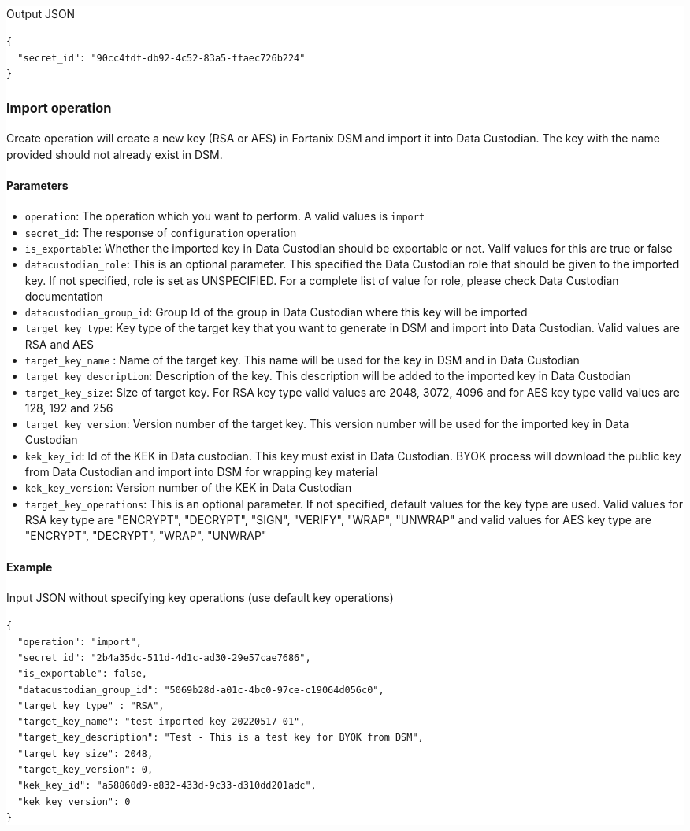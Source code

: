 Output JSON
```
{
  "secret_id": "90cc4fdf-db92-4c52-83a5-ffaec726b224"
}
```

### Import operation

Create operation will create a new key (RSA or AES) in Fortanix DSM and import it into Data Custodian. The key with the name provided should not already exist in DSM.

#### Parameters

* `operation`: The operation which you want to perform. A valid values is `import`
* `secret_id`: The response of `configuration` operation
* `is_exportable`: Whether the imported key in Data Custodian should be exportable or not. Valif values for this are true or false
* `datacustodian_role`: This is an optional parameter. This specified the Data Custodian role that should be given to the imported key. If not specified, role is set as UNSPECIFIED. For a complete list of value for role, please check Data Custodian documentation
* `datacustodian_group_id`: Group Id of the group in Data Custodian where this key will be imported
* `target_key_type`: Key type of the target key that you want to generate in DSM and import into Data Custodian. Valid values are RSA and AES
* `target_key_name` : Name of the target key. This name will be used for the key in DSM and in Data Custodian
* `target_key_description`: Description of the key. This description will be added to the imported key in Data Custodian
* `target_key_size`: Size of target key. For RSA key type valid values are 2048, 3072, 4096 and for AES key type valid values are 128, 192 and 256
* `target_key_version`: Version number of the target key. This version number will be used for the imported key in Data Custodian
* `kek_key_id`: Id of the KEK in Data custodian. This key must exist in Data Custodian. BYOK process will download the public key from Data Custodian and import into DSM for wrapping key material
* `kek_key_version`: Version number of the KEK in Data Custodian
* `target_key_operations`: This is an optional parameter. If not specified, default values for the key type are used. Valid values for RSA key type are "ENCRYPT", "DECRYPT", "SIGN", "VERIFY", "WRAP", "UNWRAP" and valid values for AES key type are "ENCRYPT", "DECRYPT", "WRAP", "UNWRAP"

#### Example

Input JSON without specifying key operations (use default key operations)
```
{
  "operation": "import",
  "secret_id": "2b4a35dc-511d-4d1c-ad30-29e57cae7686",
  "is_exportable": false,
  "datacustodian_group_id": "5069b28d-a01c-4bc0-97ce-c19064d056c0",
  "target_key_type" : "RSA",
  "target_key_name": "test-imported-key-20220517-01",
  "target_key_description": "Test - This is a test key for BYOK from DSM",
  "target_key_size": 2048,
  "target_key_version": 0,
  "kek_key_id": "a58860d9-e832-433d-9c33-d310dd201adc",
  "kek_key_version": 0
}
```
